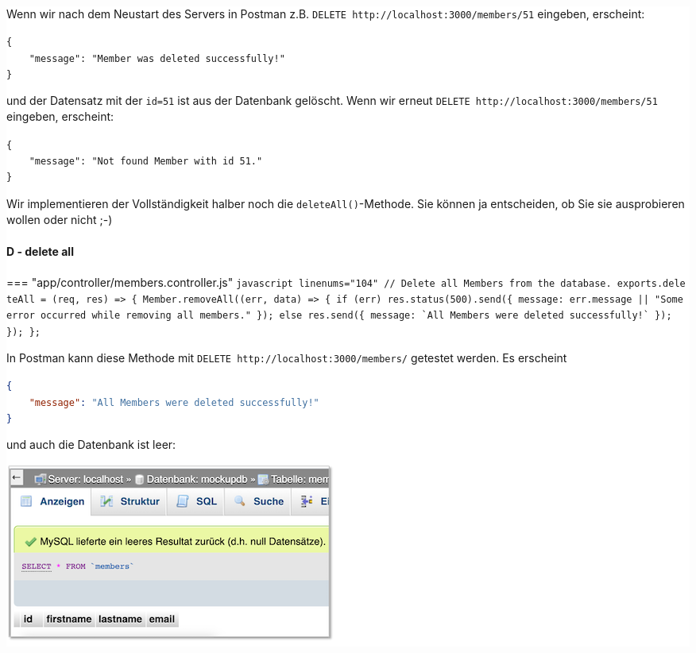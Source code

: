 Wenn wir nach dem Neustart des Servers in Postman z.B. `DELETE http://localhost:3000/members/51` eingeben, erscheint:

```jason
{
    "message": "Member was deleted successfully!"
}
```

und der Datensatz mit der `id=51` ist aus der Datenbank gelöscht. Wenn wir erneut `DELETE http://localhost:3000/members/51` eingeben, erscheint:

```jason
{
    "message": "Not found Member with id 51."
}
```

Wir implementieren der Vollständigkeit halber noch die `deleteAll()`-Methode. Sie können ja entscheiden, ob Sie sie ausprobieren wollen oder nicht ;-)

#### D - delete all

=== "app/controller/members.controller.js"
	```javascript linenums="104"
	// Delete all Members from the database.
	exports.deleteAll = (req, res) => {
	    Member.removeAll((err, data) => {
	        if (err)
	            res.status(500).send({
	                message:
	                    err.message || "Some error occurred while removing all members."
	            });
	        else res.send({ message: `All Members were deleted successfully!` });
	    });
	};
	``` 

In Postman kann diese Methode mit `DELETE http://localhost:3000/members/` getestet werden. Es erscheint 

```json
{
    "message": "All Members were deleted successfully!"
}
```

und auch die Datenbank ist leer:


![phpmyadmin](./files/99_phpmyadmin.png)
